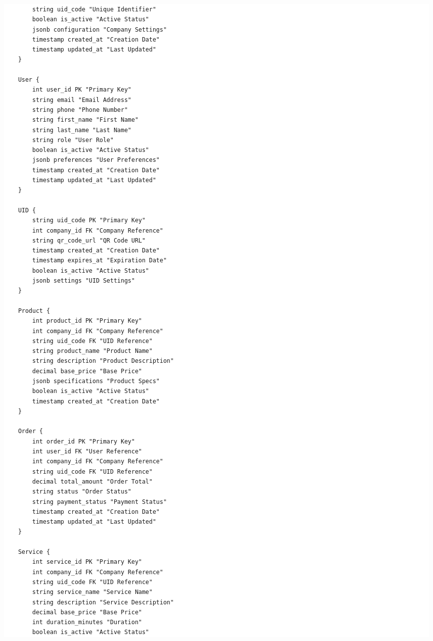 ```mermaid
        string uid_code "Unique Identifier"
        boolean is_active "Active Status"
        jsonb configuration "Company Settings"
        timestamp created_at "Creation Date"
        timestamp updated_at "Last Updated"
    }

    User {
        int user_id PK "Primary Key"
        string email "Email Address"
        string phone "Phone Number"
        string first_name "First Name"
        string last_name "Last Name"
        string role "User Role"
        boolean is_active "Active Status"
        jsonb preferences "User Preferences"
        timestamp created_at "Creation Date"
        timestamp updated_at "Last Updated"
    }

    UID {
        string uid_code PK "Primary Key"
        int company_id FK "Company Reference"
        string qr_code_url "QR Code URL"
        timestamp created_at "Creation Date"
        timestamp expires_at "Expiration Date"
        boolean is_active "Active Status"
        jsonb settings "UID Settings"
    }

    Product {
        int product_id PK "Primary Key"
        int company_id FK "Company Reference"
        string uid_code FK "UID Reference"
        string product_name "Product Name"
        string description "Product Description"
        decimal base_price "Base Price"
        jsonb specifications "Product Specs"
        boolean is_active "Active Status"
        timestamp created_at "Creation Date"
    }

    Order {
        int order_id PK "Primary Key"
        int user_id FK "User Reference"
        int company_id FK "Company Reference"
        string uid_code FK "UID Reference"
        decimal total_amount "Order Total"
        string status "Order Status"
        string payment_status "Payment Status"
        timestamp created_at "Creation Date"
        timestamp updated_at "Last Updated"
    }

    Service {
        int service_id PK "Primary Key"
        int company_id FK "Company Reference"
        string uid_code FK "UID Reference"
        string service_name "Service Name"
        string description "Service Description"
        decimal base_price "Base Price"
        int duration_minutes "Duration"
        boolean is_active "Active Status"
```